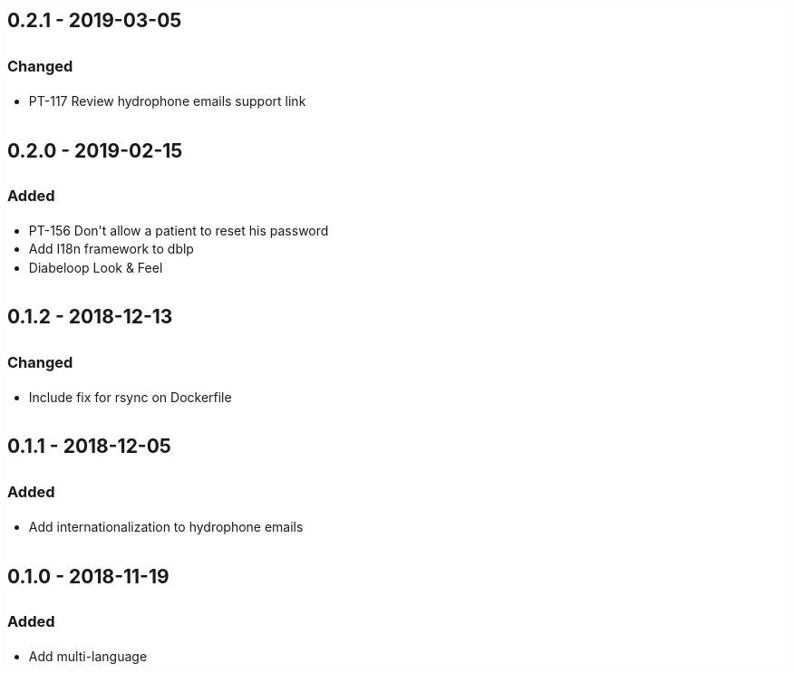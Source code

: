 ## 0.2.1 - 2019-03-05

### Changed
- PT-117 Review hydrophone emails support link

## 0.2.0 - 2019-02-15

### Added
- PT-156 Don't allow a patient to reset his password
- Add I18n framework to dblp
- Diabeloop Look & Feel

## 0.1.2 - 2018-12-13

### Changed
- Include fix for rsync on Dockerfile

## 0.1.1 - 2018-12-05

### Added
- Add internationalization to hydrophone emails

## 0.1.0 - 2018-11-19

### Added
- Add multi-language
